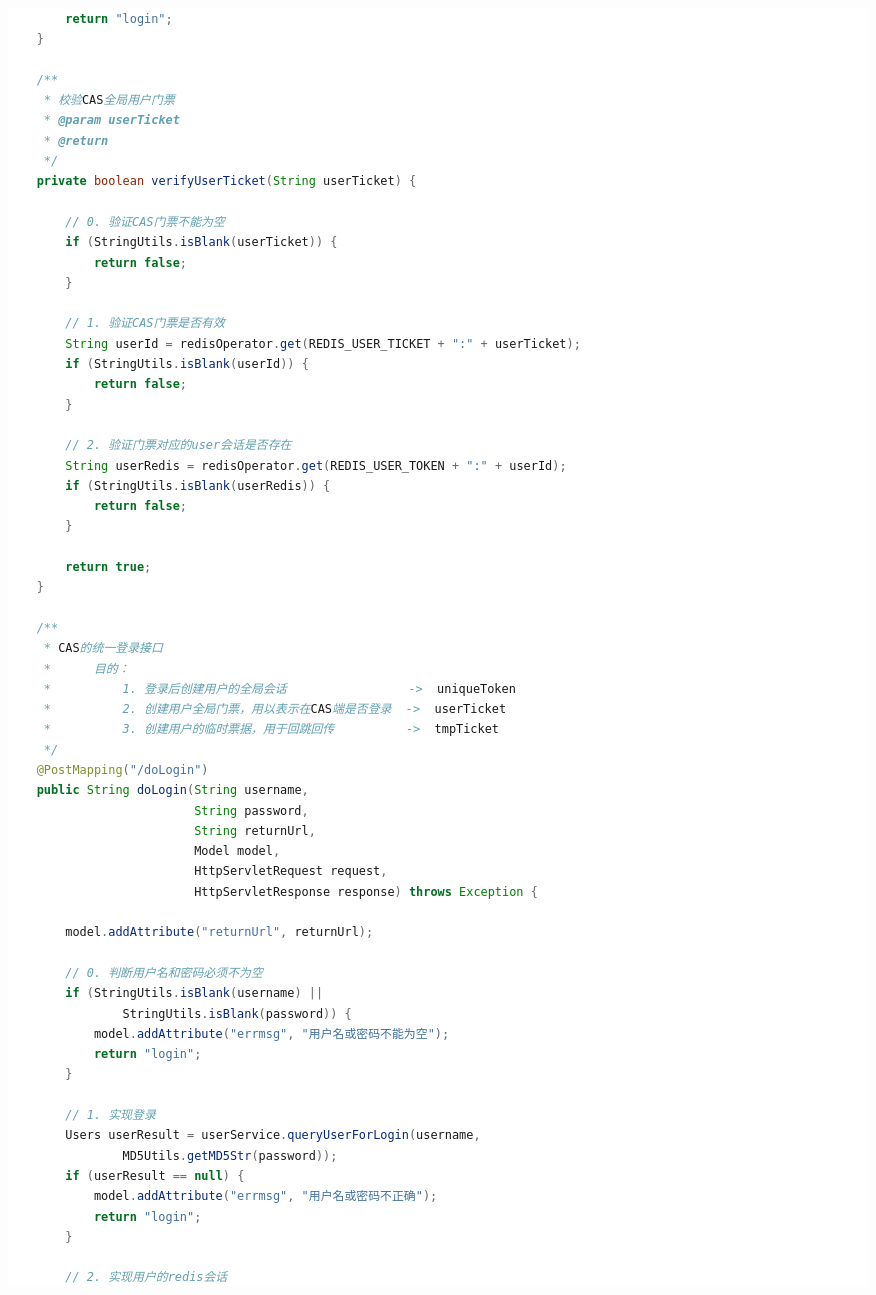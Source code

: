 ```java
        return "login";
    }

    /**
     * 校验CAS全局用户门票
     * @param userTicket
     * @return
     */
    private boolean verifyUserTicket(String userTicket) {

        // 0. 验证CAS门票不能为空
        if (StringUtils.isBlank(userTicket)) {
            return false;
        }

        // 1. 验证CAS门票是否有效
        String userId = redisOperator.get(REDIS_USER_TICKET + ":" + userTicket);
        if (StringUtils.isBlank(userId)) {
            return false;
        }

        // 2. 验证门票对应的user会话是否存在
        String userRedis = redisOperator.get(REDIS_USER_TOKEN + ":" + userId);
        if (StringUtils.isBlank(userRedis)) {
            return false;
        }

        return true;
    }

    /**
     * CAS的统一登录接口
     *      目的：
     *          1. 登录后创建用户的全局会话                 ->  uniqueToken
     *          2. 创建用户全局门票，用以表示在CAS端是否登录  ->  userTicket
     *          3. 创建用户的临时票据，用于回跳回传          ->  tmpTicket
     */
    @PostMapping("/doLogin")
    public String doLogin(String username,
                          String password,
                          String returnUrl,
                          Model model,
                          HttpServletRequest request,
                          HttpServletResponse response) throws Exception {

        model.addAttribute("returnUrl", returnUrl);

        // 0. 判断用户名和密码必须不为空
        if (StringUtils.isBlank(username) ||
                StringUtils.isBlank(password)) {
            model.addAttribute("errmsg", "用户名或密码不能为空");
            return "login";
        }

        // 1. 实现登录
        Users userResult = userService.queryUserForLogin(username,
                MD5Utils.getMD5Str(password));
        if (userResult == null) {
            model.addAttribute("errmsg", "用户名或密码不正确");
            return "login";
        }

        // 2. 实现用户的redis会话
```
